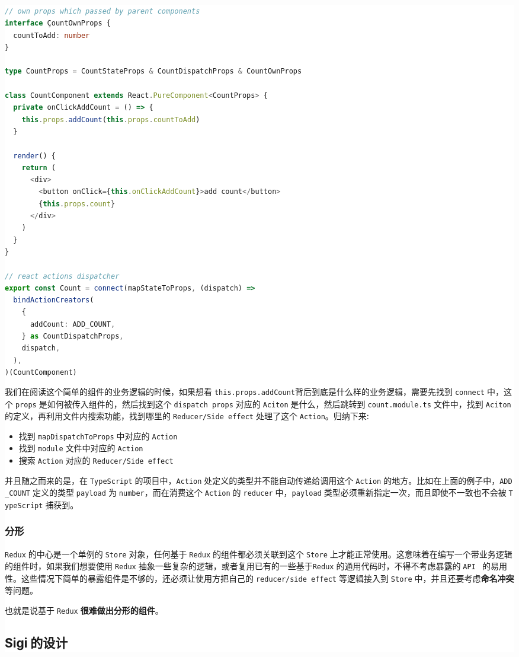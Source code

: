 ```ts
// own props which passed by parent components
interface ÇountOwnProps {
  countToAdd: number
}

type CountProps = CountStateProps & CountDispatchProps & CountOwnProps

class CountComponent extends React.PureComponent<CountProps> {
  private onClickAddCount = () => {
    this.props.addCount(this.props.countToAdd)
  }

  render() {
    return (
      <div>
        <button onClick={this.onClickAddCount}>add count</button>
        {this.props.count}
      </div>
    )
  }
}

// react actions dispatcher
export const Count = connect(mapStateToProps, (dispatch) =>
  bindActionCreators(
    {
      addCount: ADD_COUNT,
    } as CountDispatchProps,
    dispatch,
  ),
)(CountComponent)
```

我们在阅读这个简单的组件的业务逻辑的时候，如果想看 `this.props.addCount`背后到底是什么样的业务逻辑，需要先找到 `connect` 中，这个 `props` 是如何被传入组件的，然后找到这个 `dispatch props` 对应的 `Aciton` 是什么，然后跳转到 `count.module.ts` 文件中，找到 `Aciton` 的定义，再利用文件内搜索功能，找到哪里的 `Reducer/Side effect` 处理了这个 `Action`。归纳下来:

- 找到 `mapDispatchToProps` 中对应的 `Action`
- 找到 `module` 文件中对应的 `Action`
- 搜索 `Action` 对应的 `Reducer/Side effect`

并且随之而来的是，在 `TypeScript` 的项目中，`Action` 处定义的类型并不能自动传递给调用这个 `Action` 的地方。比如在上面的例子中，`ADD_COUNT` 定义的类型 `payload` 为 `number`，而在消费这个 `Action` 的 `reducer` 中，`payload` 类型必须重新指定一次，而且即使不一致也不会被 `TypeScript` 捕获到。

### 分形

`Redux` 的中心是一个单例的 `Store` 对象，任何基于 `Redux` 的组件都必须关联到这个 `Store` 上才能正常使用。这意味着在编写一个带业务逻辑的组件时，如果我们想要使用 `Redux` 抽象一些复杂的逻辑，或者复用已有的一些基于`Redux` 的通用代码时，不得不考虑暴露的 `API ` 的易用性。这些情况下简单的暴露组件是不够的，还必须让使用方把自己的 `reducer/side effect` 等逻辑接入到 `Store` 中，并且还要考虑**命名冲突**等问题。

也就是说基于 `Redux` **很难做出分形的组件**。

## Sigi 的设计
